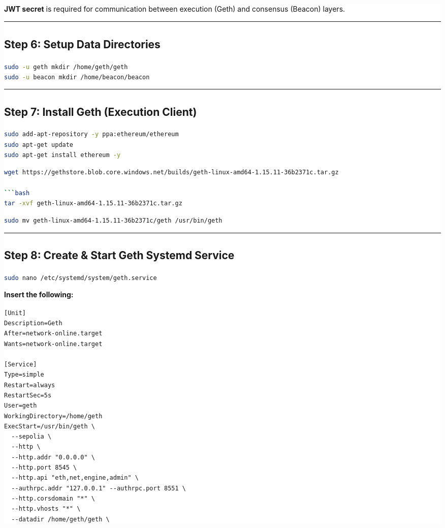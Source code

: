 ```bash
```

 **JWT secret** is required for communication between execution (Geth) and consensus (Beacon) layers.

---

##  Step 6: Setup Data Directories

```bash
sudo -u geth mkdir /home/geth/geth
sudo -u beacon mkdir /home/beacon/beacon
```

---

##  Step 7: Install Geth (Execution Client)

```bash
sudo add-apt-repository -y ppa:ethereum/ethereum
sudo apt-get update
sudo apt-get install ethereum -y
```

```bash
wget https://gethstore.blob.core.windows.net/builds/geth-linux-amd64-1.15.11-36b2371c.tar.gz

```bash
tar -xvf geth-linux-amd64-1.15.11-36b2371c.tar.gz
```

```bash
sudo mv geth-linux-amd64-1.15.11-36b2371c/geth /usr/bin/geth
```


---

##  Step 8: Create & Start Geth Systemd Service

```bash
sudo nano /etc/systemd/system/geth.service
```

**Insert the following:**

```
[Unit]
Description=Geth
After=network-online.target
Wants=network-online.target

[Service]
Type=simple
Restart=always
RestartSec=5s
User=geth
WorkingDirectory=/home/geth
ExecStart=/usr/bin/geth \
  --sepolia \
  --http \
  --http.addr "0.0.0.0" \
  --http.port 8545 \
  --http.api "eth,net,engine,admin" \
  --authrpc.addr "127.0.0.1" --authrpc.port 8551 \
  --http.corsdomain "*" \
  --http.vhosts "*" \
  --datadir /home/geth/geth \
```